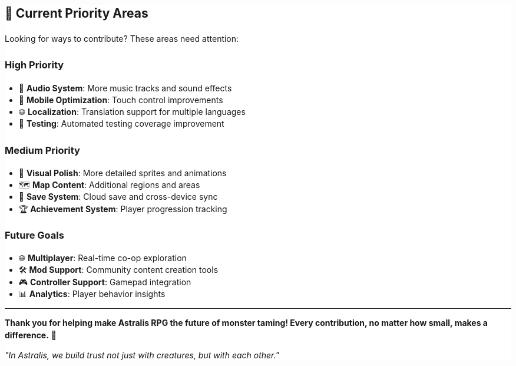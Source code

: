 ## 🎯 **Current Priority Areas**

Looking for ways to contribute? These areas need attention:

### **High Priority**
- 🎵 **Audio System**: More music tracks and sound effects
- 📱 **Mobile Optimization**: Touch control improvements
- 🌐 **Localization**: Translation support for multiple languages
- 🧪 **Testing**: Automated testing coverage improvement

### **Medium Priority**
- 🎨 **Visual Polish**: More detailed sprites and animations
- 🗺️ **Map Content**: Additional regions and areas
- 💾 **Save System**: Cloud save and cross-device sync
- 🏆 **Achievement System**: Player progression tracking

### **Future Goals**
- 🌐 **Multiplayer**: Real-time co-op exploration
- 🛠️ **Mod Support**: Community content creation tools
- 🎮 **Controller Support**: Gamepad integration
- 📊 **Analytics**: Player behavior insights

---

**Thank you for helping make Astralis RPG the future of monster taming! Every contribution, no matter how small, makes a difference.** 🌟

*"In Astralis, we build trust not just with creatures, but with each other."*